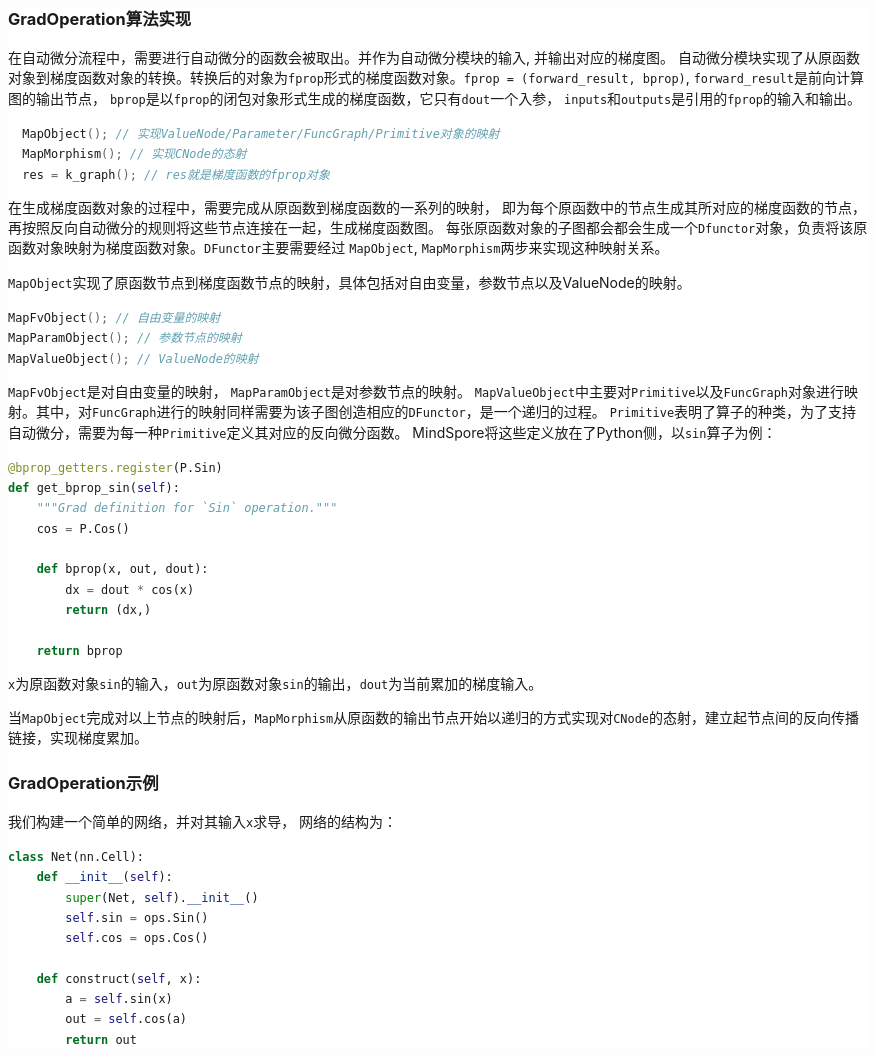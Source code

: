 ### GradOperation算法实现

在自动微分流程中，需要进行自动微分的函数会被取出。并作为自动微分模块的输入, 并输出对应的梯度图。 自动微分模块实现了从原函数对象到梯度函数对象的转换。转换后的对象为`fprop`形式的梯度函数对象。`fprop = (forward_result, bprop)`, `forward_result`是前向计算图的输出节点， `bprop`是以`fprop`的闭包对象形式生成的梯度函数，它只有`dout`一个入参， `inputs`和`outputs`是引用的`fprop`的输入和输出。

```c++
  MapObject(); // 实现ValueNode/Parameter/FuncGraph/Primitive对象的映射
  MapMorphism(); // 实现CNode的态射
  res = k_graph(); // res就是梯度函数的fprop对象
```

在生成梯度函数对象的过程中，需要完成从原函数到梯度函数的一系列的映射， 即为每个原函数中的节点生成其所对应的梯度函数的节点，再按照反向自动微分的规则将这些节点连接在一起，生成梯度函数图。 每张原函数对象的子图都会都会生成一个`Dfunctor`对象，负责将该原函数对象映射为梯度函数对象。`DFunctor`主要需要经过 `MapObject`, `MapMorphism`两步来实现这种映射关系。

`MapObject`实现了原函数节点到梯度函数节点的映射，具体包括对自由变量，参数节点以及ValueNode的映射。

```c++
MapFvObject(); // 自由变量的映射
MapParamObject(); // 参数节点的映射
MapValueObject(); // ValueNode的映射
```

`MapFvObject`是对自由变量的映射， `MapParamObject`是对参数节点的映射。 `MapValueObject`中主要对`Primitive`以及`FuncGraph`对象进行映射。其中，对`FuncGraph`进行的映射同样需要为该子图创造相应的`DFunctor`，是一个递归的过程。 `Primitive`表明了算子的种类，为了支持自动微分，需要为每一种`Primitive`定义其对应的反向微分函数。 MindSpore将这些定义放在了Python侧，以`sin`算子为例：

```python
@bprop_getters.register(P.Sin)
def get_bprop_sin(self):
    """Grad definition for `Sin` operation."""
    cos = P.Cos()

    def bprop(x, out, dout):
        dx = dout * cos(x)
        return (dx,)

    return bprop
```

`x`为原函数对象`sin`的输入，`out`为原函数对象`sin`的输出，`dout`为当前累加的梯度输入。

当`MapObject`完成对以上节点的映射后，`MapMorphism`从原函数的输出节点开始以递归的方式实现对`CNode`的态射，建立起节点间的反向传播链接，实现梯度累加。

### GradOperation示例

我们构建一个简单的网络，并对其输入`x`求导， 网络的结构为：

```python
class Net(nn.Cell):
    def __init__(self):
        super(Net, self).__init__()
        self.sin = ops.Sin()
        self.cos = ops.Cos()

    def construct(self, x):
        a = self.sin(x)
        out = self.cos(a)
        return out
```
